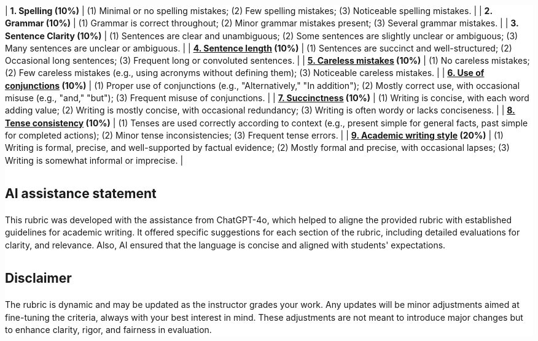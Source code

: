 | **1. Spelling (10%)** | (1) Minimal or no spelling mistakes; (2) Few spelling mistakes; (3) Noticeable spelling mistakes. |
| **2. Grammar (10%)** | (1) Grammar is correct throughout; (2) Minor grammar mistakes present; (3) Several grammar mistakes. |
| **3. Sentence Clarity (10%)** | (1) Sentences are clear and unambiguous; (2) Some sentences are slightly unclear or ambiguous; (3) Many sentences are unclear or ambiguous. |
| **[4. Sentence length](https://aselshall.github.io/rm/hw/proposal-guidelines#94-avoid-long-sentences-and-use-punctuation) (10%)** | (1) Sentences are succinct and well-structured; (2) Occasional long sentences; (3) Frequent long or convoluted sentences. |
| **[5. Careless mistakes](https://aselshall.github.io/rm/hw/proposal-guidelines#95-avoid-careless-mistakes) (10%)** | (1) No careless mistakes; (2) Few careless mistakes (e.g., using acronyms without defining them); (3) Noticeable careless mistakes. |
| **[6. Use of conjunctions](https://aselshall.github.io/rm/hw/proposal-guidelines#96-avoid-coordinating-conjunctions-and-use-subordinating-conjunctions) (10%)** | (1) Proper use of conjunctions (e.g., "Alternatively," "In addition"); (2) Mostly correct use, with occasional misuse  (e.g., "and," "but"); (3) Frequent misuse of conjunctions. |
| **[7. Succinctness](https://aselshall.github.io/rm/hw/proposal-guidelines#97-be-succinct-and-cut-the-clutter) (10%)** | (1) Writing is concise, with each word adding value; (2) Writing is mostly concise, with occasional redundancy; (3) Writing is often wordy or lacks conciseness. |
| **[8. Tense consistency](https://aselshall.github.io/rm/hw/proposal-guidelines#98-tenses-in-academic-writing) (10%)** | (1) Tenses are used correctly according to context (e.g., present simple for general facts, past simple for completed actions); (2) Minor tense inconsistencies; (3) Frequent tense errors. |
| **[9. Academic writing style](https://aselshall.github.io/rm/hw/proposal-guidelines#99-academic-writing-versus-creative-writing) (20%)** | (1) Writing is formal, precise, and well-supported by factual evidence; (2) Mostly formal and precise, with occasional lapses; (3) Writing is somewhat informal or imprecise. |


## AI assistance statement
This rubric was developed with the assistance from ChatGPT-4o, which helped to aligne the provided rubric with established guidelines for academic writing. It offered specific suggestions for each section of the rubric, including detailed evaluations for clarity, and relevance. Also, AI ensured that the language is concise and aligned with students' expectations.

## Disclaimer
The rubric is dynamic and may be updated as the instructor grades your work. Any updates will be minor adjustments aimed at fine-tuning the criteria, always with your best interest in mind. These adjustments are not meant to introduce major changes but to enhance clarity, rigor, and fairness in evaluation.
